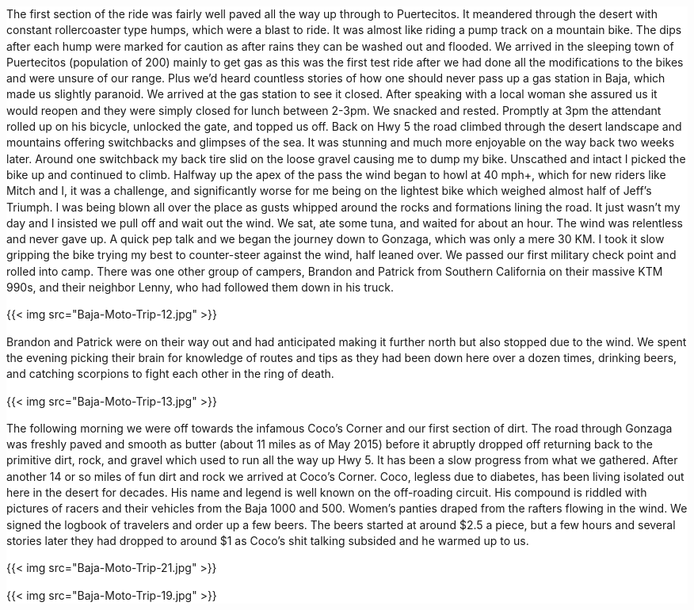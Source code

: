 The first section of the ride was fairly well paved all the way up through to Puertecitos. It meandered through the desert with constant rollercoaster type humps, which were a blast to ride. It was almost like riding a pump track on a mountain bike. The dips after each hump were marked for caution as after rains they can be washed out and flooded. We arrived in the sleeping town of Puertecitos (population of 200) mainly to get gas as this was the first test ride after we had done all the modifications to the bikes and were unsure of our range. Plus we’d heard countless stories of how one should never pass up a gas station in Baja, which made us slightly paranoid. We arrived at the gas station to see it closed. After speaking with a local woman she assured us it would reopen and they were simply closed for lunch between 2-3pm. We snacked and rested. Promptly at 3pm the attendant rolled up on his bicycle, unlocked the gate, and topped us off. Back on Hwy 5 the road climbed through the desert landscape and mountains offering switchbacks and glimpses of the sea. It was stunning and much more enjoyable on the way back two weeks later. Around one switchback my back tire slid on the loose gravel causing me to dump my bike. Unscathed and intact I picked the bike up and continued to climb. Halfway up the apex of the pass the wind began to howl at 40 mph+, which for new riders like Mitch and I, it was a challenge, and significantly worse for me being on the lightest bike which weighed almost half of Jeff’s Triumph. I was being blown all over the place as gusts whipped around the rocks and formations lining the road. It just wasn’t my day and I insisted we pull off and wait out the wind. We sat, ate some tuna, and waited for about an hour. The wind was relentless and never gave up. A quick pep talk and we began the journey down to Gonzaga, which was only a mere 30 KM. I took it slow gripping the bike trying my best to counter-steer against the wind, half leaned over. We passed our first military check point and rolled into camp. There was one other group of campers, Brandon and Patrick from Southern California on their massive KTM 990s, and their neighbor Lenny, who had followed them down in his truck.


  {{< img src="Baja-Moto-Trip-12.jpg" >}}
		      


Brandon and Patrick were on their way out and had anticipated making it further north but also stopped due to the wind. We spent the evening picking their brain for knowledge of routes and tips as they had been down here over a dozen times, drinking beers, and catching scorpions to fight each other in the ring of death.


  {{< img src="Baja-Moto-Trip-13.jpg" >}}
		      


The following morning we were off towards the infamous Coco’s Corner and our first section of dirt. The road through Gonzaga was freshly paved and smooth as butter (about 11 miles as of May 2015) before it abruptly dropped off returning back to the primitive dirt, rock, and gravel which used to run all the way up Hwy 5. It has been a slow progress from what we gathered. After another 14 or so miles of fun dirt and rock we arrived at Coco’s Corner. Coco, legless due to diabetes, has been living isolated out here in the desert for decades. His name and legend is well known on the off-roading circuit. His compound is riddled with pictures of racers and their vehicles from the Baja 1000 and 500. Women’s panties draped from the rafters flowing in the wind. We signed the logbook of travelers and order up a few beers. The beers started at around $2.5 a piece, but a few hours and several stories later they had dropped to around $1 as Coco’s shit talking subsided and he warmed up to us.


  {{< img src="Baja-Moto-Trip-21.jpg" >}}
		      


  {{< img src="Baja-Moto-Trip-19.jpg" >}}
		      

